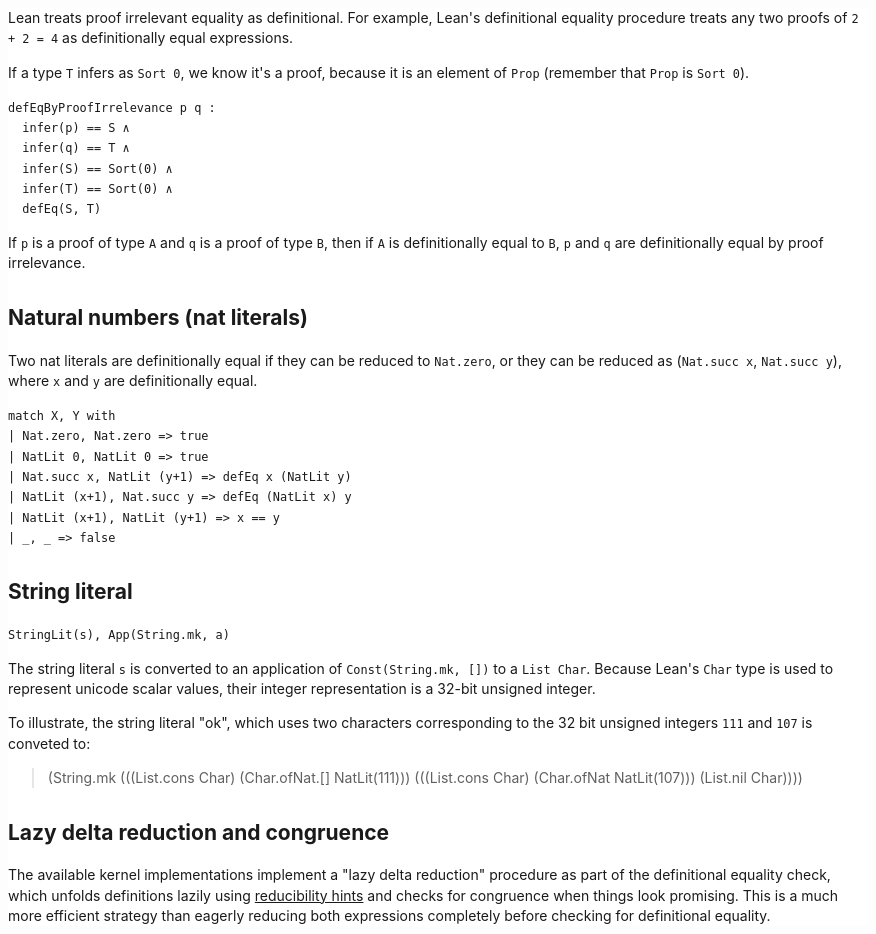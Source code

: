 Lean treats proof irrelevant equality as definitional. For example, Lean's definitional equality procedure treats any two proofs of `2 + 2 = 4` as definitionally equal expressions.

If a type `T` infers as `Sort 0`, we know it's a proof, because it is an element of `Prop` (remember that `Prop` is `Sort 0`).

```
defEqByProofIrrelevance p q :
  infer(p) == S ∧ 
  infer(q) == T ∧
  infer(S) == Sort(0) ∧
  infer(T) == Sort(0) ∧
  defEq(S, T)
```

If `p` is a proof of type `A` and `q` is a proof of type `B`, then if `A` is definitionally equal to `B`, `p` and `q` are definitionally equal by proof irrelevance.

## Natural numbers (nat literals)

Two nat literals are definitionally equal if they can be reduced to `Nat.zero`, or they can be reduced as (`Nat.succ x`, `Nat.succ y`), where `x` and `y` are definitionally equal.

```
match X, Y with
| Nat.zero, Nat.zero => true
| NatLit 0, NatLit 0 => true
| Nat.succ x, NatLit (y+1) => defEq x (NatLit y)
| NatLit (x+1), Nat.succ y => defEq (NatLit x) y
| NatLit (x+1), NatLit (y+1) => x == y
| _, _ => false
```

## String literal

`StringLit(s), App(String.mk, a)`

The string literal `s` is converted to an application of `Const(String.mk, [])` to a `List Char`. Because Lean's `Char` type is used to represent unicode scalar values, their integer representation is a 32-bit unsigned integer.

To illustrate, the string literal "ok", which uses two characters corresponding to the 32 bit unsigned integers `111` and `107` is conveted to:

>(String.mk (((List.cons Char) (Char.ofNat.[] NatLit(111))) (((List.cons Char) (Char.ofNat NatLit(107))) (List.nil Char))))

## Lazy delta reduction and congruence

The available kernel implementations implement a "lazy delta reduction" procedure as part of the definitional equality check, which unfolds definitions lazily using [reducibility hints](./declarations.md#reducibility-hints) and checks for congruence when things look promising. This is a much more efficient strategy than eagerly reducing both expressions completely before checking for definitional equality.
